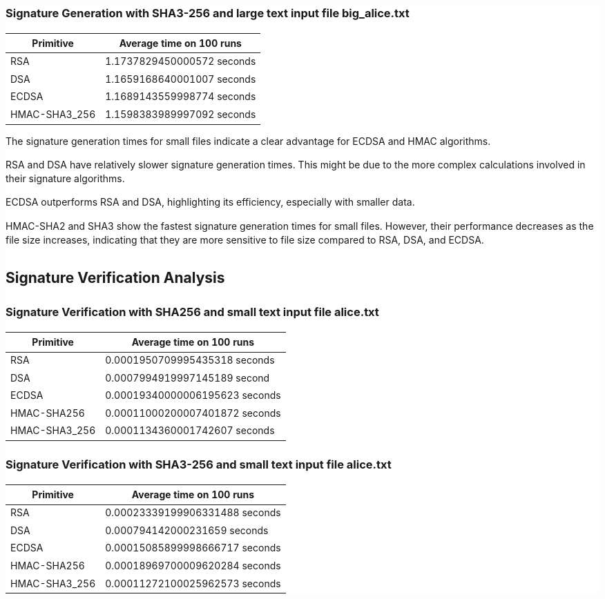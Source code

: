 ### Signature Generation with SHA3-256 and large text input file big_alice.txt

|Primitive | Average time on 100 runs|
| ----------- | ----------- |
| RSA         |1.1737829450000572 seconds|
| DSA         | 1.1659168640001007 seconds|
| ECDSA       |1.1689143559998774 seconds|
| HMAC-SHA3_256| 1.1598383989997092 seconds|

The signature generation times for small files indicate a clear advantage for ECDSA and HMAC algorithms.

RSA and DSA have relatively slower signature generation times. This might be due to the more complex calculations involved in their signature algorithms.

ECDSA outperforms RSA and DSA, highlighting its efficiency, especially with smaller data.

HMAC-SHA2 and SHA3 show the fastest signature generation times for small files. However, their performance decreases as the file size increases, indicating that they are more sensitive to file size compared to RSA, DSA, and ECDSA.


## Signature Verification Analysis


### Signature Verification with SHA256 and small text input file alice.txt

|Primitive | Average time on 100 runs|
| ----------- | ----------- |
| RSA         | 0.0001950709995435318 seconds|
| DSA         | 0.0007994919997145189 second|
| ECDSA       | 0.00019340000006195623 seconds|
| HMAC-SHA256 |  0.00011000200007401872 seconds|
| HMAC-SHA3_256| 0.0001134360001742607 seconds|

### Signature Verification with SHA3-256 and small text input file alice.txt

|Primitive | Average time on 100 runs|
| ----------- | ----------- |
| RSA         | 0.00023339199906331488 seconds|
| DSA         | 0.000794142000231659 seconds|
| ECDSA       | 0.00015085899998666717 seconds|
| HMAC-SHA256 |  0.00018969700009620284 seconds|
| HMAC-SHA3_256| 0.00011272100025962573 seconds|
